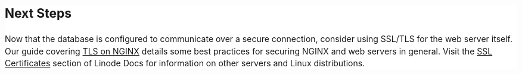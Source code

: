 ## Next Steps

Now that the database is configured to communicate over a secure connection, consider using SSL/TLS for the web server itself. Our guide covering [TLS on NGINX](/docs/guides/getting-started-with-nginx-part-3-enable-tls-for-https/) details some best practices for securing NGINX and web servers in general. Visit the [SSL Certificates](/docs/security/ssl/) section of Linode Docs for information on other servers and Linux distributions.
